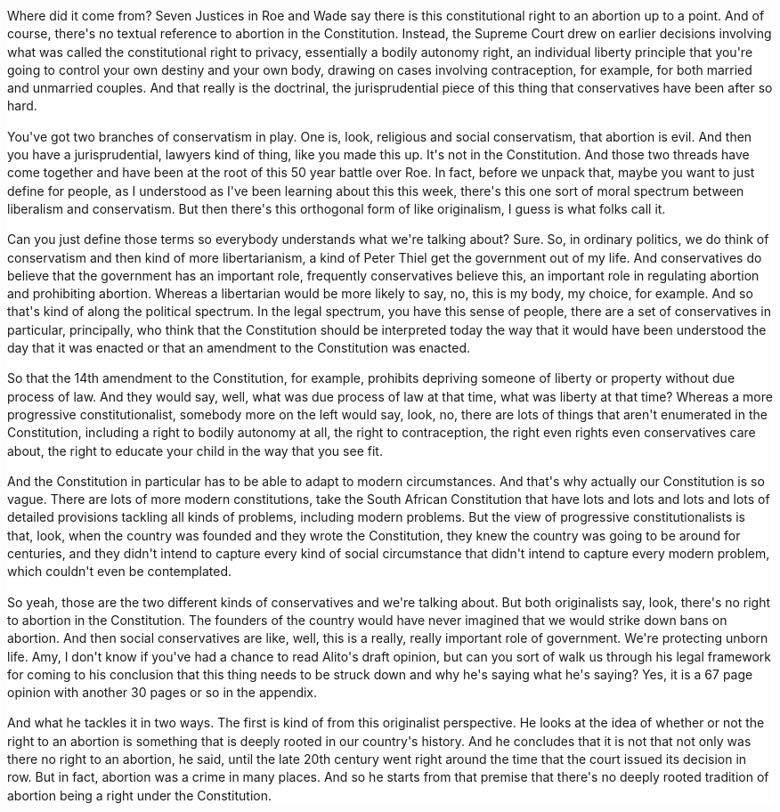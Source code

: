 Where did it come from? Seven Justices in Roe and Wade say there is this constitutional right to an abortion up to a point. And of course, there's no textual reference to abortion in the Constitution. Instead, the Supreme Court drew on earlier decisions involving what was called the constitutional right to privacy, essentially a bodily autonomy right, an individual liberty principle that you're going to control your own destiny and your own body, drawing on cases involving contraception, for example, for both married and unmarried couples. And that really is the doctrinal, the jurisprudential piece of this thing that conservatives have been after so hard.

You've got two branches of conservatism in play. One is, look, religious and social conservatism, that abortion is evil. And then you have a jurisprudential, lawyers kind of thing, like you made this up. It's not in the Constitution. And those two threads have come together and have been at the root of this 50 year battle over Roe. In fact, before we unpack that, maybe you want to just define for people, as I understood as I've been learning about this this week, there's this one sort of moral spectrum between liberalism and conservatism. But then there's this orthogonal form of like originalism, I guess is what folks call it.

Can you just define those terms so everybody understands what we're talking about? Sure. So, in ordinary politics, we do think of conservatism and then kind of more libertarianism, a kind of Peter Thiel get the government out of my life. And conservatives do believe that the government has an important role, frequently conservatives believe this, an important role in regulating abortion and prohibiting abortion. Whereas a libertarian would be more likely to say, no, this is my body, my choice, for example. And so that's kind of along the political spectrum. In the legal spectrum, you have this sense of people, there are a set of conservatives in particular, principally, who think that the Constitution should be interpreted today the way that it would have been understood the day that it was enacted or that an amendment to the Constitution was enacted.

So that the 14th amendment to the Constitution, for example, prohibits depriving someone of liberty or property without due process of law. And they would say, well, what was due process of law at that time, what was liberty at that time? Whereas a more progressive constitutionalist, somebody more on the left would say, look, no, there are lots of things that aren't enumerated in the Constitution, including a right to bodily autonomy at all, the right to contraception, the right even rights even conservatives care about, the right to educate your child in the way that you see fit.

And the Constitution in particular has to be able to adapt to modern circumstances. And that's why actually our Constitution is so vague. There are lots of more modern constitutions, take the South African Constitution that have lots and lots and lots and lots of detailed provisions tackling all kinds of problems, including modern problems. But the view of progressive constitutionalists is that, look, when the country was founded and they wrote the Constitution, they knew the country was going to be around for centuries, and they didn't intend to capture every kind of social circumstance that didn't intend to capture every modern problem, which couldn't even be contemplated.

So yeah, those are the two different kinds of conservatives and we're talking about. But both originalists say, look, there's no right to abortion in the Constitution. The founders of the country would have never imagined that we would strike down bans on abortion. And then social conservatives are like, well, this is a really, really important role of government. We're protecting unborn life. Amy, I don't know if you've had a chance to read Alito's draft opinion, but can you sort of walk us through his legal framework for coming to his conclusion that this thing needs to be struck down and why he's saying what he's saying? Yes, it is a 67 page opinion with another 30 pages or so in the appendix.

And what he tackles it in two ways. The first is kind of from this originalist perspective. He looks at the idea of whether or not the right to an abortion is something that is deeply rooted in our country's history. And he concludes that it is not that not only was there no right to an abortion, he said, until the late 20th century went right around the time that the court issued its decision in row. But in fact, abortion was a crime in many places. And so he starts from that premise that there's no deeply rooted tradition of abortion being a right under the Constitution.
